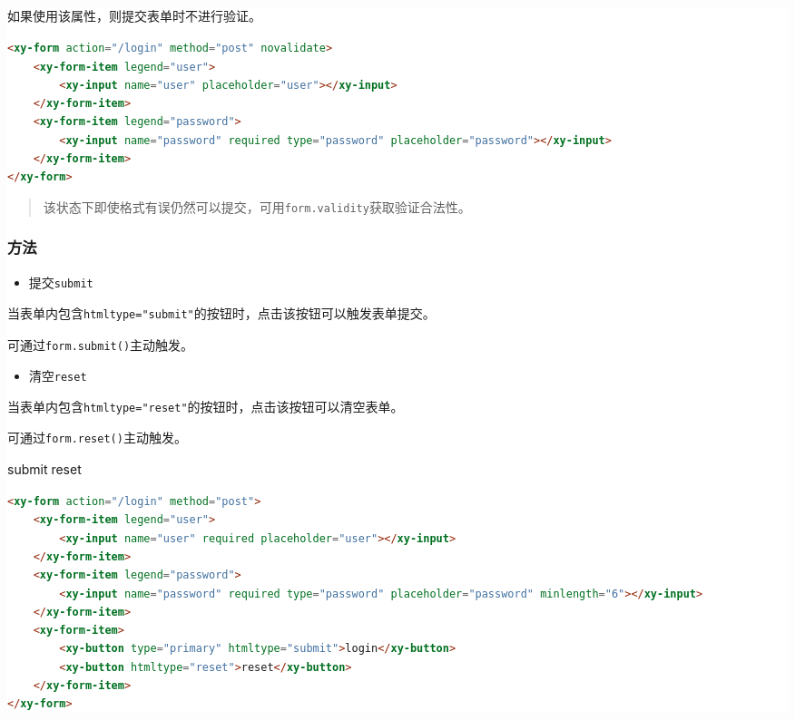 如果使用该属性，则提交表单时不进行验证。

<xy-form action="/login" method="post" novalidate>
    <xy-form-item legend="user">
        <xy-input name="user" placeholder="user"></xy-input>
    </xy-form-item>
    <xy-form-item legend="password">
        <xy-input name="password" required type="password" placeholder="password"></xy-input>
    </xy-form-item>
</xy-form>

```html
<xy-form action="/login" method="post" novalidate>
    <xy-form-item legend="user">
        <xy-input name="user" placeholder="user"></xy-input>
    </xy-form-item>
    <xy-form-item legend="password">
        <xy-input name="password" required type="password" placeholder="password"></xy-input>
    </xy-form-item>
</xy-form>
```
> 该状态下即使格式有误仍然可以提交，可用`form.validity`获取验证合法性。

### 方法

* 提交`submit`

当表单内包含`htmltype="submit"`的按钮时，点击该按钮可以触发表单提交。

可通过`form.submit()`主动触发。

* 清空`reset`

当表单内包含`htmltype="reset"`的按钮时，点击该按钮可以清空表单。

可通过`form.reset()`主动触发。

<xy-form action="/login" method="post">
    <xy-form-item legend="user">
        <xy-input name="user" required placeholder="user"></xy-input>
    </xy-form-item>
    <xy-form-item legend="password">
        <xy-input name="password" required type="password" placeholder="password" minlength="6"></xy-input>
    </xy-form-item>
    <xy-form-item>
        <xy-button type="primary" htmltype="submit">submit</xy-button>
        <xy-button htmltype="reset">reset</xy-button>
    </xy-form-item>
</xy-form>

```html
<xy-form action="/login" method="post">
    <xy-form-item legend="user">
        <xy-input name="user" required placeholder="user"></xy-input>
    </xy-form-item>
    <xy-form-item legend="password">
        <xy-input name="password" required type="password" placeholder="password" minlength="6"></xy-input>
    </xy-form-item>
    <xy-form-item>
        <xy-button type="primary" htmltype="submit">login</xy-button>
        <xy-button htmltype="reset">reset</xy-button>
    </xy-form-item>
</xy-form>
```
